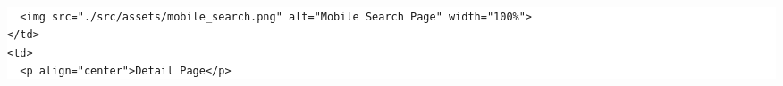       <img src="./src/assets/mobile_search.png" alt="Mobile Search Page" width="100%">
    </td>
    <td>
      <p align="center">Detail Page</p>